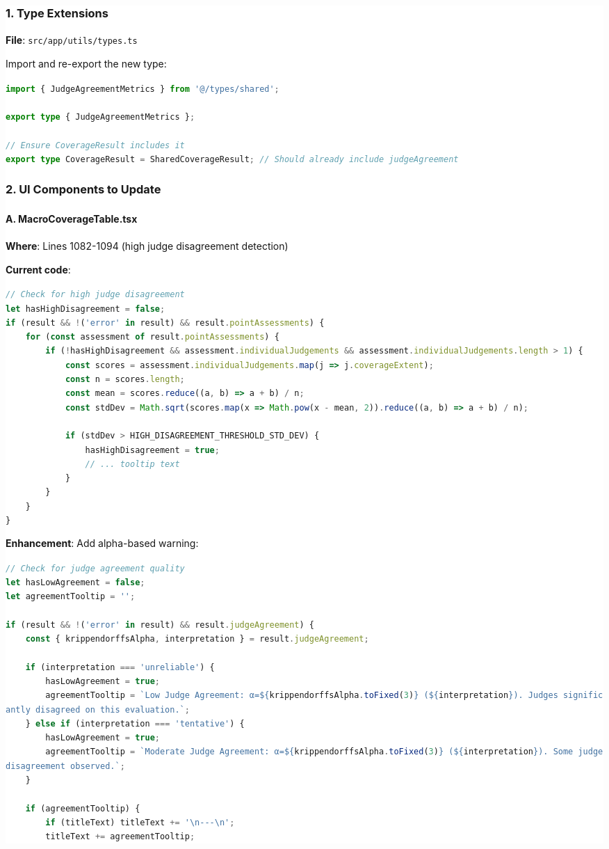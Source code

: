### 1. Type Extensions

**File**: `src/app/utils/types.ts`

Import and re-export the new type:

```typescript
import { JudgeAgreementMetrics } from '@/types/shared';

export type { JudgeAgreementMetrics };

// Ensure CoverageResult includes it
export type CoverageResult = SharedCoverageResult; // Should already include judgeAgreement
```

### 2. UI Components to Update

#### A. MacroCoverageTable.tsx

**Where**: Lines 1082-1094 (high judge disagreement detection)

**Current code**:
```typescript
// Check for high judge disagreement
let hasHighDisagreement = false;
if (result && !('error' in result) && result.pointAssessments) {
    for (const assessment of result.pointAssessments) {
        if (!hasHighDisagreement && assessment.individualJudgements && assessment.individualJudgements.length > 1) {
            const scores = assessment.individualJudgements.map(j => j.coverageExtent);
            const n = scores.length;
            const mean = scores.reduce((a, b) => a + b) / n;
            const stdDev = Math.sqrt(scores.map(x => Math.pow(x - mean, 2)).reduce((a, b) => a + b) / n);

            if (stdDev > HIGH_DISAGREEMENT_THRESHOLD_STD_DEV) {
                hasHighDisagreement = true;
                // ... tooltip text
            }
        }
    }
}
```

**Enhancement**: Add alpha-based warning:

```typescript
// Check for judge agreement quality
let hasLowAgreement = false;
let agreementTooltip = '';

if (result && !('error' in result) && result.judgeAgreement) {
    const { krippendorffsAlpha, interpretation } = result.judgeAgreement;

    if (interpretation === 'unreliable') {
        hasLowAgreement = true;
        agreementTooltip = `Low Judge Agreement: α=${krippendorffsAlpha.toFixed(3)} (${interpretation}). Judges significantly disagreed on this evaluation.`;
    } else if (interpretation === 'tentative') {
        hasLowAgreement = true;
        agreementTooltip = `Moderate Judge Agreement: α=${krippendorffsAlpha.toFixed(3)} (${interpretation}). Some judge disagreement observed.`;
    }

    if (agreementTooltip) {
        if (titleText) titleText += '\n---\n';
        titleText += agreementTooltip;
```